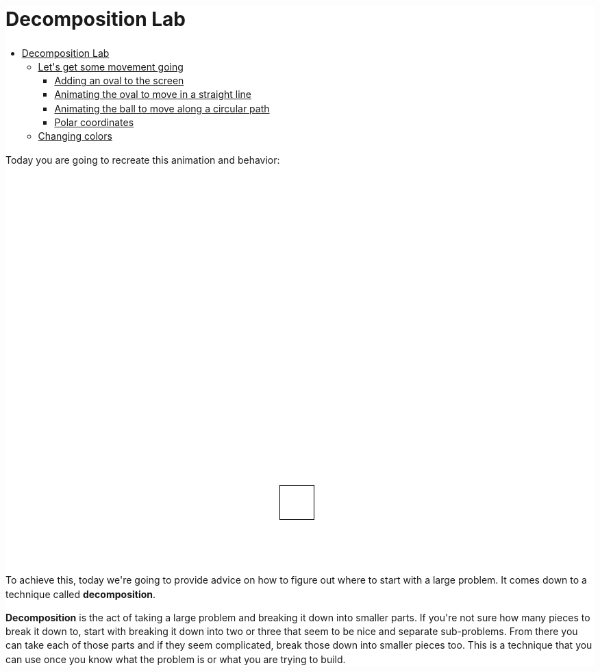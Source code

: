 # Decomposition Lab

- [Decomposition Lab](#decomposition-lab)
    - [Let's get some movement going](#lets-get-some-movement-going)
        - [Adding an oval to the screen](#adding-an-oval-to-the-screen)
        - [Animating the oval to move in a straight line](#animating-the-oval-to-move-in-a-straight-line)
        - [Animating the ball to move along a circular path](#animating-the-ball-to-move-along-a-circular-path)
        - [Polar coordinates](#polar-coordinates)
    - [Changing colors](#changing-colors)

Today you are going to recreate this animation and behavior:

![Final animation color-changing swirl](lab11media/media/swirl.gif)

To achieve this,
today we're going to provide advice on how to figure out where to start with a large problem.
It comes down to a technique called **decomposition**.

**Decomposition** is the act of taking a large problem and breaking it down into smaller parts.
If you're not sure how many pieces to break it down to,
start with breaking it down into two or three that seem to be nice and separate sub-problems.
From there you can take each of those parts and if they seem complicated,
break those down into smaller pieces too.
This is a technique that you can use
once you know what the problem is or what you are trying to build.
